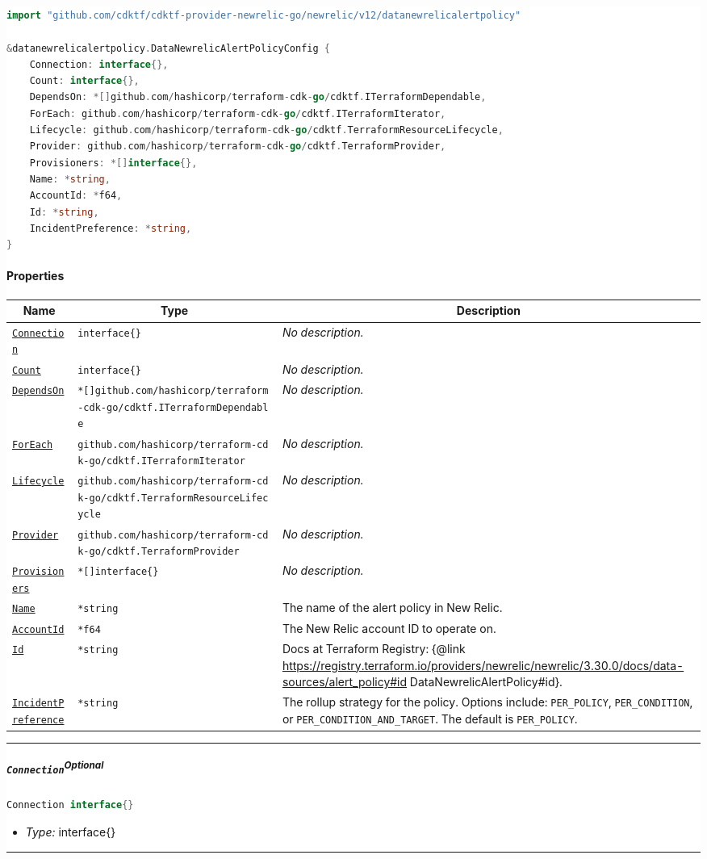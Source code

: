 ```go
import "github.com/cdktf/cdktf-provider-newrelic-go/newrelic/v12/datanewrelicalertpolicy"

&datanewrelicalertpolicy.DataNewrelicAlertPolicyConfig {
	Connection: interface{},
	Count: interface{},
	DependsOn: *[]github.com/hashicorp/terraform-cdk-go/cdktf.ITerraformDependable,
	ForEach: github.com/hashicorp/terraform-cdk-go/cdktf.ITerraformIterator,
	Lifecycle: github.com/hashicorp/terraform-cdk-go/cdktf.TerraformResourceLifecycle,
	Provider: github.com/hashicorp/terraform-cdk-go/cdktf.TerraformProvider,
	Provisioners: *[]interface{},
	Name: *string,
	AccountId: *f64,
	Id: *string,
	IncidentPreference: *string,
}
```

#### Properties <a name="Properties" id="Properties"></a>

| **Name** | **Type** | **Description** |
| --- | --- | --- |
| <code><a href="#@cdktf/provider-newrelic.dataNewrelicAlertPolicy.DataNewrelicAlertPolicyConfig.property.connection">Connection</a></code> | <code>interface{}</code> | *No description.* |
| <code><a href="#@cdktf/provider-newrelic.dataNewrelicAlertPolicy.DataNewrelicAlertPolicyConfig.property.count">Count</a></code> | <code>interface{}</code> | *No description.* |
| <code><a href="#@cdktf/provider-newrelic.dataNewrelicAlertPolicy.DataNewrelicAlertPolicyConfig.property.dependsOn">DependsOn</a></code> | <code>*[]github.com/hashicorp/terraform-cdk-go/cdktf.ITerraformDependable</code> | *No description.* |
| <code><a href="#@cdktf/provider-newrelic.dataNewrelicAlertPolicy.DataNewrelicAlertPolicyConfig.property.forEach">ForEach</a></code> | <code>github.com/hashicorp/terraform-cdk-go/cdktf.ITerraformIterator</code> | *No description.* |
| <code><a href="#@cdktf/provider-newrelic.dataNewrelicAlertPolicy.DataNewrelicAlertPolicyConfig.property.lifecycle">Lifecycle</a></code> | <code>github.com/hashicorp/terraform-cdk-go/cdktf.TerraformResourceLifecycle</code> | *No description.* |
| <code><a href="#@cdktf/provider-newrelic.dataNewrelicAlertPolicy.DataNewrelicAlertPolicyConfig.property.provider">Provider</a></code> | <code>github.com/hashicorp/terraform-cdk-go/cdktf.TerraformProvider</code> | *No description.* |
| <code><a href="#@cdktf/provider-newrelic.dataNewrelicAlertPolicy.DataNewrelicAlertPolicyConfig.property.provisioners">Provisioners</a></code> | <code>*[]interface{}</code> | *No description.* |
| <code><a href="#@cdktf/provider-newrelic.dataNewrelicAlertPolicy.DataNewrelicAlertPolicyConfig.property.name">Name</a></code> | <code>*string</code> | The name of the alert policy in New Relic. |
| <code><a href="#@cdktf/provider-newrelic.dataNewrelicAlertPolicy.DataNewrelicAlertPolicyConfig.property.accountId">AccountId</a></code> | <code>*f64</code> | The New Relic account ID to operate on. |
| <code><a href="#@cdktf/provider-newrelic.dataNewrelicAlertPolicy.DataNewrelicAlertPolicyConfig.property.id">Id</a></code> | <code>*string</code> | Docs at Terraform Registry: {@link https://registry.terraform.io/providers/newrelic/newrelic/3.30.0/docs/data-sources/alert_policy#id DataNewrelicAlertPolicy#id}. |
| <code><a href="#@cdktf/provider-newrelic.dataNewrelicAlertPolicy.DataNewrelicAlertPolicyConfig.property.incidentPreference">IncidentPreference</a></code> | <code>*string</code> | The rollup strategy for the policy. Options include: `PER_POLICY`, `PER_CONDITION`, or `PER_CONDITION_AND_TARGET`. The default is `PER_POLICY`. |

---

##### `Connection`<sup>Optional</sup> <a name="Connection" id="@cdktf/provider-newrelic.dataNewrelicAlertPolicy.DataNewrelicAlertPolicyConfig.property.connection"></a>

```go
Connection interface{}
```

- *Type:* interface{}

---
